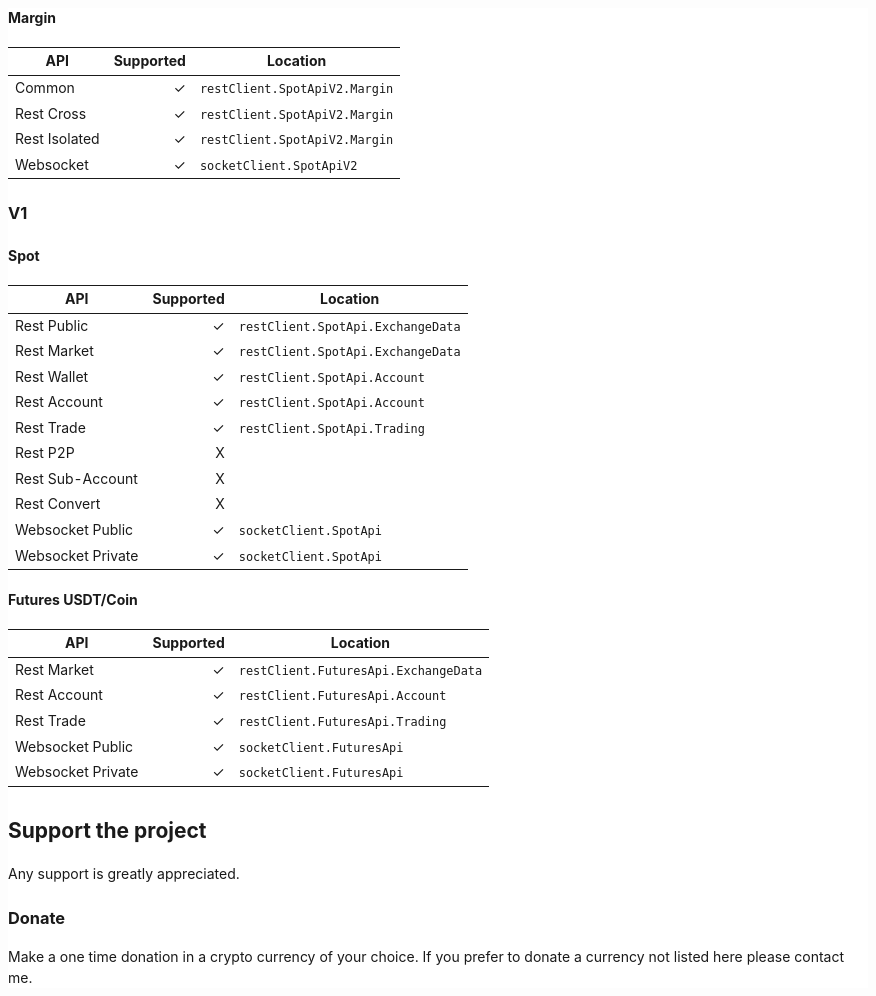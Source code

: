 #### Margin
|API|Supported|Location|
|--|--:|--|
|Common|✓|`restClient.SpotApiV2.Margin`|
|Rest Cross|✓|`restClient.SpotApiV2.Margin`|
|Rest Isolated|✓|`restClient.SpotApiV2.Margin`|
|Websocket|✓|`socketClient.SpotApiV2`|

### V1  
#### Spot
|API|Supported|Location|
|--|--:|--|
|Rest Public|✓|`restClient.SpotApi.ExchangeData`|
|Rest Market|✓|`restClient.SpotApi.ExchangeData`|
|Rest Wallet|✓|`restClient.SpotApi.Account`|
|Rest Account|✓|`restClient.SpotApi.Account`|
|Rest Trade|✓|`restClient.SpotApi.Trading`|
|Rest P2P|X||
|Rest Sub-Account|X||
|Rest Convert|X||
|Websocket Public|✓|`socketClient.SpotApi`|
|Websocket Private|✓|`socketClient.SpotApi`|

#### Futures USDT/Coin
|API|Supported|Location|
|--|--:|--|
|Rest Market|✓|`restClient.FuturesApi.ExchangeData`|
|Rest Account|✓|`restClient.FuturesApi.Account`|
|Rest Trade|✓|`restClient.FuturesApi.Trading`|
|Websocket Public|✓|`socketClient.FuturesApi`|
|Websocket Private|✓|`socketClient.FuturesApi`|


## Support the project
Any support is greatly appreciated.

### Donate
Make a one time donation in a crypto currency of your choice. If you prefer to donate a currency not listed here please contact me.
